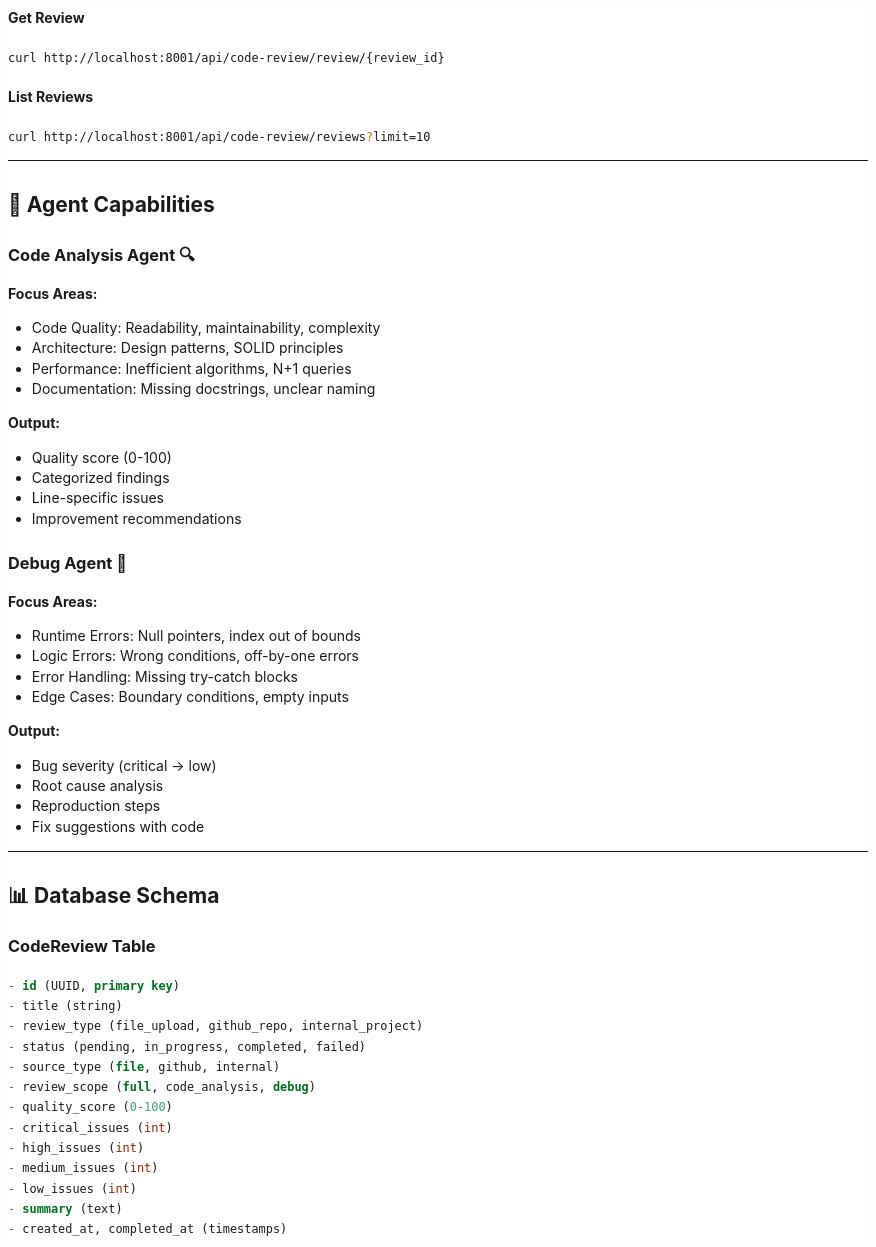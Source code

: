 #### Get Review
```bash
curl http://localhost:8001/api/code-review/review/{review_id}
```

#### List Reviews
```bash
curl http://localhost:8001/api/code-review/reviews?limit=10
```

---

## 🧪 Agent Capabilities

### Code Analysis Agent 🔍

**Focus Areas:**
- Code Quality: Readability, maintainability, complexity
- Architecture: Design patterns, SOLID principles
- Performance: Inefficient algorithms, N+1 queries
- Documentation: Missing docstrings, unclear naming

**Output:**
- Quality score (0-100)
- Categorized findings
- Line-specific issues
- Improvement recommendations

### Debug Agent 🐛

**Focus Areas:**
- Runtime Errors: Null pointers, index out of bounds
- Logic Errors: Wrong conditions, off-by-one errors
- Error Handling: Missing try-catch blocks
- Edge Cases: Boundary conditions, empty inputs

**Output:**
- Bug severity (critical → low)
- Root cause analysis
- Reproduction steps
- Fix suggestions with code

---

## 📊 Database Schema

### CodeReview Table
```sql
- id (UUID, primary key)
- title (string)
- review_type (file_upload, github_repo, internal_project)
- status (pending, in_progress, completed, failed)
- source_type (file, github, internal)
- review_scope (full, code_analysis, debug)
- quality_score (0-100)
- critical_issues (int)
- high_issues (int)
- medium_issues (int)
- low_issues (int)
- summary (text)
- created_at, completed_at (timestamps)
```

